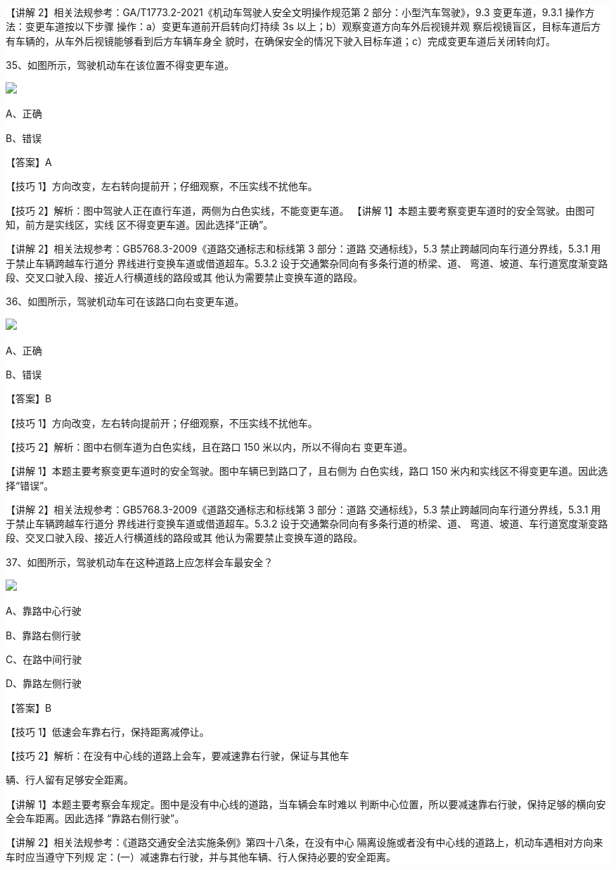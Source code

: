 【讲解 2】相关法规参考：GA/T1773.2-2021《机动车驾驶人安全文明操作规范第 2 部分：小型汽车驾驶》，9.3 变更车道，9.3.1 操作方法：变更车道按以下步骤 操作：a）变更车道前开启转向灯持续 3s 以上；b）观察变道方向车外后视镜并观 察后视镜盲区，目标车道后方有车辆的，从车外后视镜能够看到后方车辆车身全 貌时，在确保安全的情况下驶入目标车道；c）完成变更车道后关闭转向灯。

35、如图所示，驾驶机动车在该位置不得变更车道。

![](Aspose.Words.a86a1f9b-4826-48a6-879c-2e196c654167.013.jpeg)

A、正确 

B、错误 

【答案】A 

【技巧 1】方向改变，左右转向提前开；仔细观察，不压实线不扰他车。

【技巧 2】解析：图中驾驶人正在直行车道，两侧为白色实线，不能变更车道。 【讲解 1】本题主要考察变更车道时的安全驾驶。由图可知，前方是实线区，实线 区不得变更车道。因此选择“正确”。 

【讲解 2】相关法规参考：GB5768.3-2009《道路交通标志和标线第 3 部分：道路 交通标线》，5.3 禁止跨越同向车行道分界线，5.3.1 用于禁止车辆跨越车行道分 界线进行变换车道或借道超车。5.3.2 设于交通繁杂同向有多条行道的桥梁、道、 弯道、坡道、车行道宽度渐变路段、交叉口驶入段、接近人行横道线的路段或其 他认为需要禁止变换车道的路段。

36、如图所示，驾驶机动车可在该路口向右变更车道。

![](Aspose.Words.a86a1f9b-4826-48a6-879c-2e196c654167.014.jpeg)

A、正确 

B、错误 

【答案】B 

【技巧 1】方向改变，左右转向提前开；仔细观察，不压实线不扰他车。

【技巧 2】解析：图中右侧车道为白色实线，且在路口 150 米以内，所以不得向右 变更车道。

【讲解 1】本题主要考察变更车道时的安全驾驶。图中车辆已到路口了，且右侧为 白色实线，路口 150 米内和实线区不得变更车道。因此选择“错误”。 

【讲解 2】相关法规参考：GB5768.3-2009《道路交通标志和标线第 3 部分：道路 交通标线》，5.3 禁止跨越同向车行道分界线，5.3.1 用于禁止车辆跨越车行道分 界线进行变换车道或借道超车。5.3.2 设于交通繁杂同向有多条行道的桥梁、道、 弯道、坡道、车行道宽度渐变路段、交叉口驶入段、接近人行横道线的路段或其 他认为需要禁止变换车道的路段。

37、如图所示，驾驶机动车在这种道路上应怎样会车最安全？

![](Aspose.Words.a86a1f9b-4826-48a6-879c-2e196c654167.015.jpeg)

A、靠路中心行驶

B、靠路右侧行驶

C、在路中间行驶

D、靠路左侧行驶

【答案】B 

【技巧 1】低速会车靠右行，保持距离减停让。

【技巧 2】解析：在没有中心线的道路上会车，要减速靠右行驶，保证与其他车

辆、行人留有足够安全距离。

【讲解 1】本题主要考察会车规定。图中是没有中心线的道路，当车辆会车时难以 判断中心位置，所以要减速靠右行驶，保持足够的横向安全会车距离。因此选择 “靠路右侧行驶”。 

【讲解 2】相关法规参考：《道路交通安全法实施条例》第四十八条，在没有中心 隔离设施或者没有中心线的道路上，机动车遇相对方向来车时应当遵守下列规 定：(一）减速靠右行驶，并与其他车辆、行人保持必要的安全距离。
